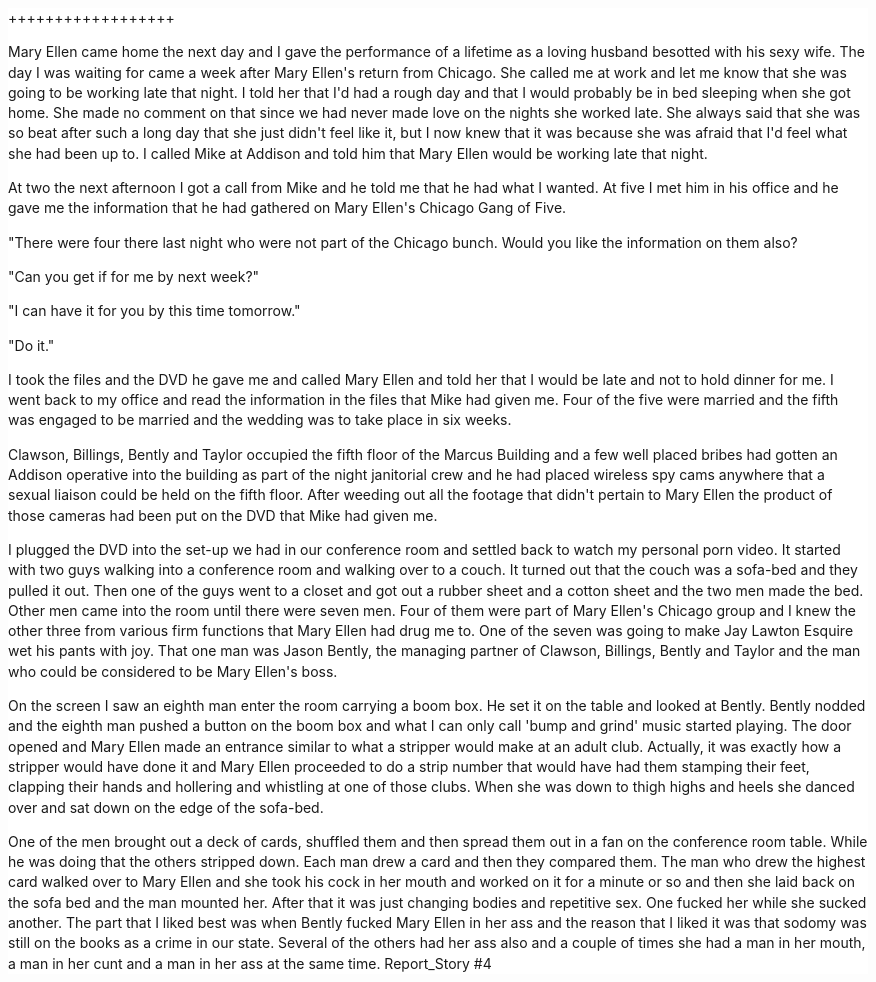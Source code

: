  ++++++++++++++++++ 

 Mary Ellen came home the next day and I gave the performance of a lifetime as a loving husband besotted with his sexy wife. The day I was waiting for came a week after Mary Ellen's return from Chicago. She called me at work and let me know that she was going to be working late that night. I told her that I'd had a rough day and that I would probably be in bed sleeping when she got home. She made no comment on that since we had never made love on the nights she worked late. She always said that she was so beat after such a long day that she just didn't feel like it, but I now knew that it was because she was afraid that I'd feel what she had been up to. I called Mike at Addison and told him that Mary Ellen would be working late that night. 

 At two the next afternoon I got a call from Mike and he told me that he had what I wanted. At five I met him in his office and he gave me the information that he had gathered on Mary Ellen's Chicago Gang of Five. 

 "There were four there last night who were not part of the Chicago bunch. Would you like the information on them also? 

 "Can you get if for me by next week?" 

 "I can have it for you by this time tomorrow." 

 "Do it." 

 I took the files and the DVD he gave me and called Mary Ellen and told her that I would be late and not to hold dinner for me. I went back to my office and read the information in the files that Mike had given me. Four of the five were married and the fifth was engaged to be married and the wedding was to take place in six weeks. 

 Clawson, Billings, Bently and Taylor occupied the fifth floor of the Marcus Building and a few well placed bribes had gotten an Addison operative into the building as part of the night janitorial crew and he had placed wireless spy cams anywhere that a sexual liaison could be held on the fifth floor. After weeding out all the footage that didn't pertain to Mary Ellen the product of those cameras had been put on the DVD that Mike had given me. 

 I plugged the DVD into the set-up we had in our conference room and settled back to watch my personal porn video. It started with two guys walking into a conference room and walking over to a couch. It turned out that the couch was a sofa-bed and they pulled it out. Then one of the guys went to a closet and got out a rubber sheet and a cotton sheet and the two men made the bed. Other men came into the room until there were seven men. Four of them were part of Mary Ellen's Chicago group and I knew the other three from various firm functions that Mary Ellen had drug me to. One of the seven was going to make Jay Lawton Esquire wet his pants with joy. That one man was Jason Bently, the managing partner of Clawson, Billings, Bently and Taylor and the man who could be considered to be Mary Ellen's boss. 

 On the screen I saw an eighth man enter the room carrying a boom box. He set it on the table and looked at Bently. Bently nodded and the eighth man pushed a button on the boom box and what I can only call 'bump and grind' music started playing. The door opened and Mary Ellen made an entrance similar to what a stripper would make at an adult club. Actually, it was exactly how a stripper would have done it and Mary Ellen proceeded to do a strip number that would have had them stamping their feet, clapping their hands and hollering and whistling at one of those clubs. When she was down to thigh highs and heels she danced over and sat down on the edge of the sofa-bed. 

 One of the men brought out a deck of cards, shuffled them and then spread them out in a fan on the conference room table. While he was doing that the others stripped down. Each man drew a card and then they compared them. The man who drew the highest card walked over to Mary Ellen and she took his cock in her mouth and worked on it for a minute or so and then she laid back on the sofa bed and the man mounted her. After that it was just changing bodies and repetitive sex. One fucked her while she sucked another. The part that I liked best was when Bently fucked Mary Ellen in her ass and the reason that I liked it was that sodomy was still on the books as a crime in our state. Several of the others had her ass also and a couple of times she had a man in her mouth, a man in her cunt and a man in her ass at the same time. Report_Story #4 
